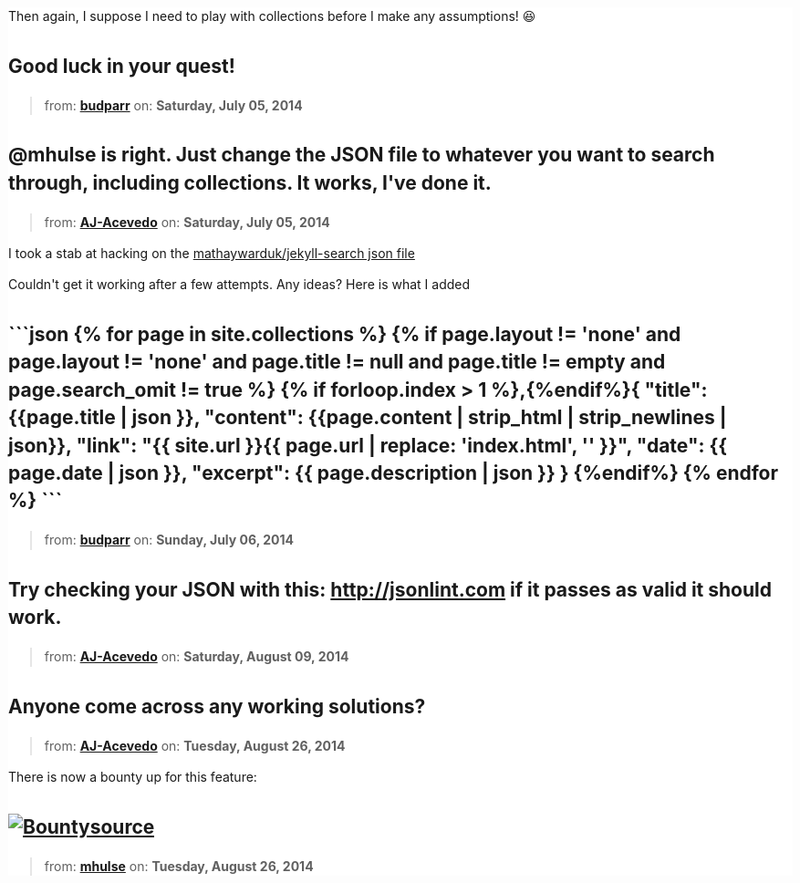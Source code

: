 Then again, I suppose I need to play with collections before I make any assumptions! :laughing: 

Good luck in your quest!
---
> from: [**budparr**](https://github.com/jekyll/jekyll-help/issues/92#issuecomment-48102277) on: **Saturday, July 05, 2014**

@mhulse is right. Just change the JSON file to whatever you want to search through, including collections. It works, I&#x27;ve done it.
---
> from: [**AJ-Acevedo**](https://github.com/jekyll/jekyll-help/issues/92#issuecomment-48103077) on: **Saturday, July 05, 2014**

I took a stab at hacking on the [mathaywarduk/jekyll-search json file](https://github.com/mathaywarduk/jekyll-search/blob/master/feeds/feed.json)

Couldn&#x27;t get it working after a few attempts. Any ideas? Here is what I added

&#x60;&#x60;&#x60;json
{% for page in site.collections %}
    {% if page.layout != &#x27;none&#x27; and page.layout != &#x27;none&#x27; and page.title != null and page.title != empty and page.search_omit != true %}
        {% if forloop.index &gt; 1 %},{%endif%}{
            &quot;title&quot;: {{page.title | json }},
            &quot;content&quot;: {{page.content | strip_html | strip_newlines | json}},
            &quot;link&quot;: &quot;{{ site.url }}{{ page.url | replace: &#x27;index.html&#x27;, &#x27;&#x27; }}&quot;,
            &quot;date&quot;: {{ page.date | json }},
            &quot;excerpt&quot;: {{ page.description | json }}
        }
    {%endif%}
{% endfor %}
&#x60;&#x60;&#x60;
---
> from: [**budparr**](https://github.com/jekyll/jekyll-help/issues/92#issuecomment-48109820) on: **Sunday, July 06, 2014**

Try checking your JSON with this: http://jsonlint.com if it passes as valid it should work.
---
> from: [**AJ-Acevedo**](https://github.com/jekyll/jekyll-help/issues/92#issuecomment-51695666) on: **Saturday, August 09, 2014**

Anyone come across any working solutions? 
---
> from: [**AJ-Acevedo**](https://github.com/jekyll/jekyll-help/issues/92#issuecomment-53511779) on: **Tuesday, August 26, 2014**

There is now a bounty up for this feature:

[![Bountysource](https://www.bountysource.com/badge/issue?issue_id=2074457)](https://www.bountysource.com/issues/2074457-new-jekyll-collections?utm_source=2074457&amp;utm_medium=shield&amp;utm_campaign=ISSUE_BADGE)
---
> from: [**mhulse**](https://github.com/jekyll/jekyll-help/issues/92#issuecomment-53512330) on: **Tuesday, August 26, 2014**
